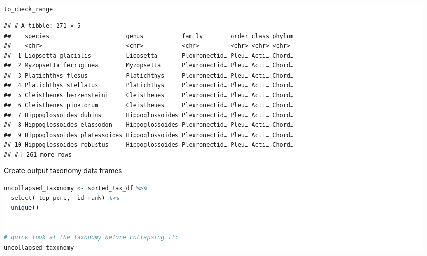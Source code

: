 ``` r
to_check_range
```

    ## # A tibble: 271 × 6
    ##    species                      genus           family        order class phylum
    ##    <chr>                        <chr>           <chr>         <chr> <chr> <chr> 
    ##  1 Liopsetta glacialis          Liopsetta       Pleuronectid… Pleu… Acti… Chord…
    ##  2 Myzopsetta ferruginea        Myzopsetta      Pleuronectid… Pleu… Acti… Chord…
    ##  3 Platichthys flesus           Platichthys     Pleuronectid… Pleu… Acti… Chord…
    ##  4 Platichthys stellatus        Platichthys     Pleuronectid… Pleu… Acti… Chord…
    ##  5 Cleisthenes herzensteini     Cleisthenes     Pleuronectid… Pleu… Acti… Chord…
    ##  6 Cleisthenes pinetorum        Cleisthenes     Pleuronectid… Pleu… Acti… Chord…
    ##  7 Hippoglossoides dubius       Hippoglossoides Pleuronectid… Pleu… Acti… Chord…
    ##  8 Hippoglossoides elassodon    Hippoglossoides Pleuronectid… Pleu… Acti… Chord…
    ##  9 Hippoglossoides platessoides Hippoglossoides Pleuronectid… Pleu… Acti… Chord…
    ## 10 Hippoglossoides robustus     Hippoglossoides Pleuronectid… Pleu… Acti… Chord…
    ## # ℹ 261 more rows

Create output taxonomy data frames

``` r
uncollapsed_taxonomy <- sorted_tax_df %>%
  select(-top_perc, -id_rank) %>%
  unique()


# quick look at the taxonomy before collapsing it:
uncollapsed_taxonomy
```
